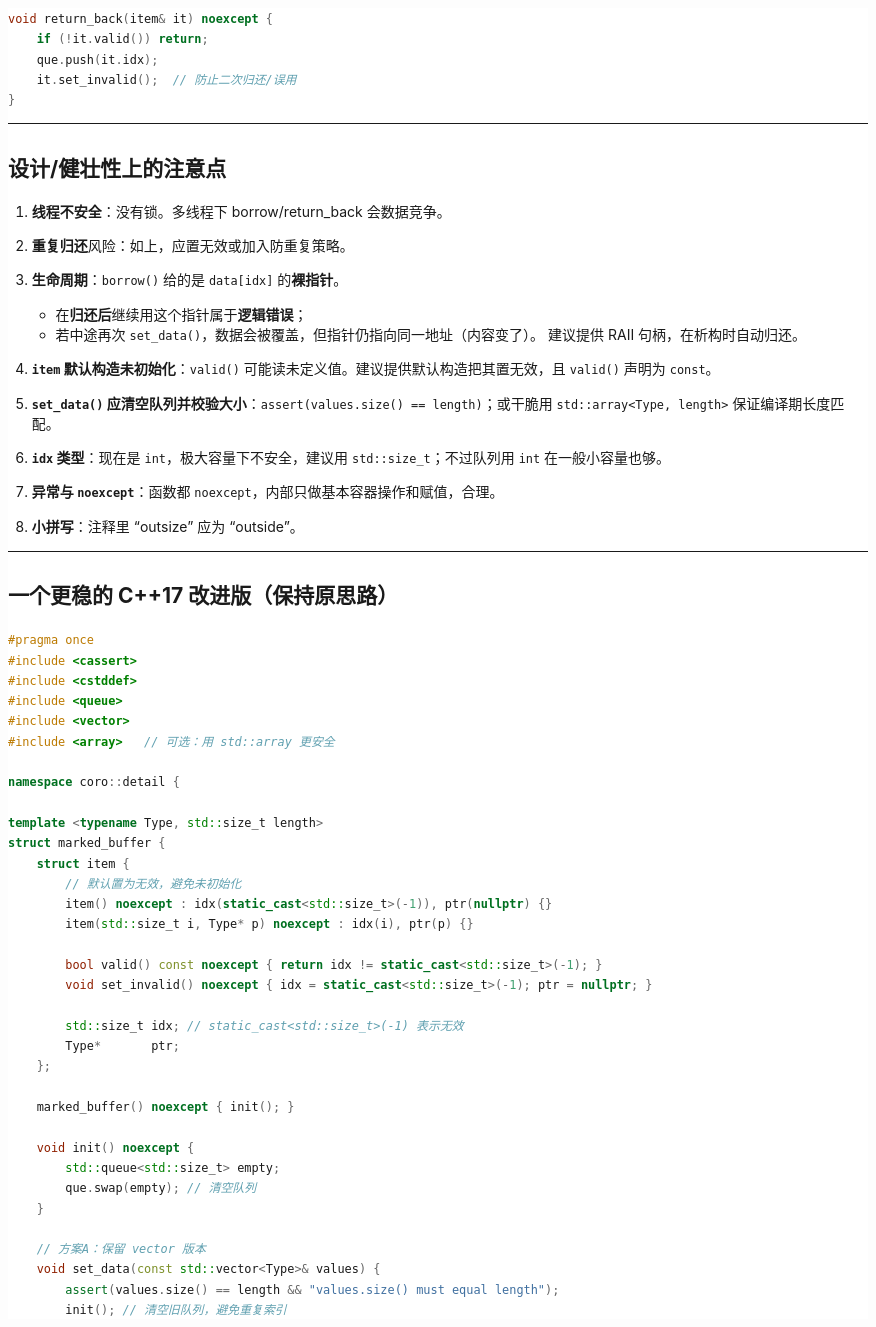 ```cpp
void return_back(item& it) noexcept {
    if (!it.valid()) return;
    que.push(it.idx);
    it.set_invalid();  // 防止二次归还/误用
}
```

---

## 设计/健壮性上的注意点

1. **线程不安全**：没有锁。多线程下 borrow/return\_back 会数据竞争。
2. **重复归还**风险：如上，应置无效或加入防重复策略。
3. **生命周期**：`borrow()` 给的是 `data[idx]` 的**裸指针**。

   * 在**归还后**继续用这个指针属于**逻辑错误**；
   * 若中途再次 `set_data()`，数据会被覆盖，但指针仍指向同一地址（内容变了）。
     建议提供 RAII 句柄，在析构时自动归还。
4. **`item` 默认构造未初始化**：`valid()` 可能读未定义值。建议提供默认构造把其置无效，且 `valid()` 声明为 `const`。
5. **`set_data()` 应清空队列并校验大小**：`assert(values.size() == length)`；或干脆用 `std::array<Type, length>` 保证编译期长度匹配。
6. **`idx` 类型**：现在是 `int`，极大容量下不安全，建议用 `std::size_t`；不过队列用 `int` 在一般小容量也够。
7. **异常与 `noexcept`**：函数都 `noexcept`，内部只做基本容器操作和赋值，合理。
8. **小拼写**：注释里 “outsize” 应为 “outside”。

---

## 一个更稳的 C++17 改进版（保持原思路）

```cpp
#pragma once
#include <cassert>
#include <cstddef>
#include <queue>
#include <vector>
#include <array>   // 可选：用 std::array 更安全

namespace coro::detail {

template <typename Type, std::size_t length>
struct marked_buffer {
    struct item {
        // 默认置为无效，避免未初始化
        item() noexcept : idx(static_cast<std::size_t>(-1)), ptr(nullptr) {}
        item(std::size_t i, Type* p) noexcept : idx(i), ptr(p) {}

        bool valid() const noexcept { return idx != static_cast<std::size_t>(-1); }
        void set_invalid() noexcept { idx = static_cast<std::size_t>(-1); ptr = nullptr; }

        std::size_t idx; // static_cast<std::size_t>(-1) 表示无效
        Type*       ptr;
    };

    marked_buffer() noexcept { init(); }

    void init() noexcept {
        std::queue<std::size_t> empty;
        que.swap(empty); // 清空队列
    }

    // 方案A：保留 vector 版本
    void set_data(const std::vector<Type>& values) {
        assert(values.size() == length && "values.size() must equal length");
        init(); // 清空旧队列，避免重复索引
```